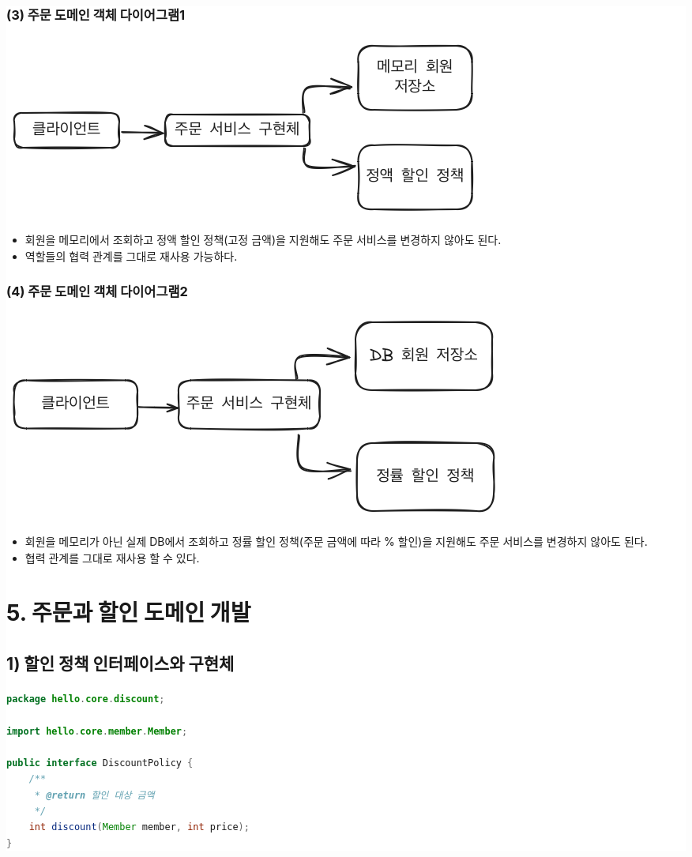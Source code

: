 ### (3) 주문 도메인 객체 다이어그램1
![주문 도메인 객체 다이아그램1](/media/Spring/개념%20강의%20정리/김영한/스프링%20핵심%20원리%20-%20기본편/2/주문%20도메인%20객체%20다이아그램1.png)
- 회원을 메모리에서 조회하고 정액 할인 정책(고정 금액)을 지원해도 주문 서비스를 변경하지 않아도 된다.
- 역할들의 협력 관계를 그대로 재사용 가능하다.

### (4) 주문 도메인 객체 다이어그램2
![주문 도메인 객체 다이어그램2](/media/Spring/개념%20강의%20정리/김영한/스프링%20핵심%20원리%20-%20기본편/2/주문%20도메인%20객체%20다이어그램2.png)
- 회원을 메모리가 아닌 실제 DB에서 조회하고 정률 할인 정책(주문 금액에 따라 % 할인)을 지원해도 주문 서비스를 변경하지 않아도 된다.
- 협력 관계를 그대로 재사용 할 수 있다.


# 5. 주문과 할인 도메인 개발
## 1) 할인 정책 인터페이스와 구현체
```java
package hello.core.discount;  
  
import hello.core.member.Member;  
  
public interface DiscountPolicy {  
    /**  
     * @return 할인 대상 금액  
     */  
    int discount(Member member, int price);  
}
```
